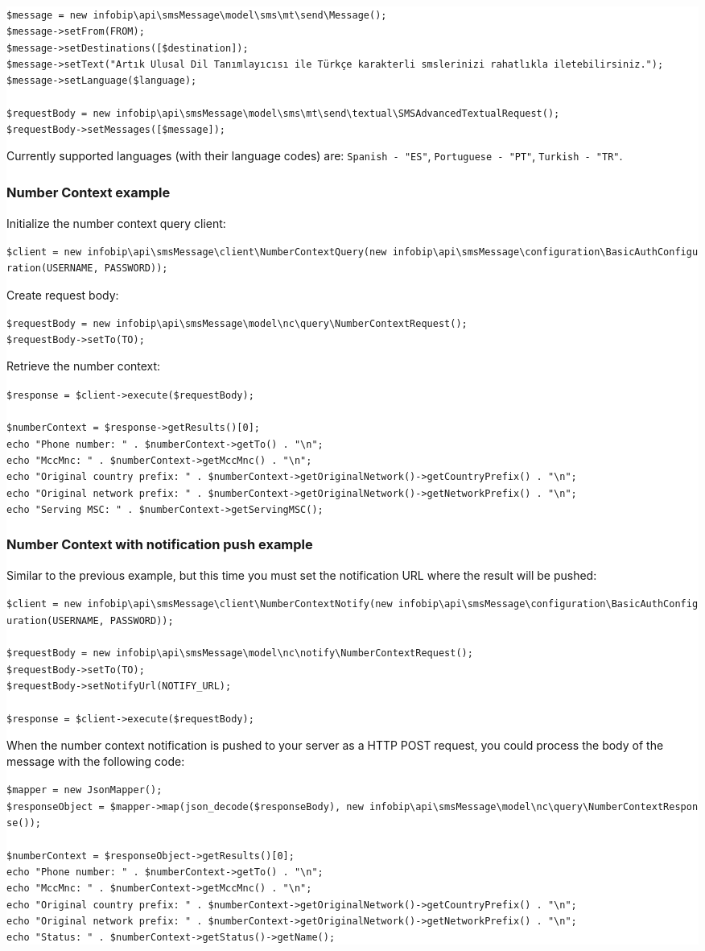 	$message = new infobip\api\smsMessage\model\sms\mt\send\Message();
	$message->setFrom(FROM);
	$message->setDestinations([$destination]);
	$message->setText("Artık Ulusal Dil Tanımlayıcısı ile Türkçe karakterli smslerinizi rahatlıkla iletebilirsiniz.");
	$message->setLanguage($language);

	$requestBody = new infobip\api\smsMessage\model\sms\mt\send\textual\SMSAdvancedTextualRequest();
	$requestBody->setMessages([$message]);

Currently supported languages (with their language codes) are: `Spanish - "ES"`, `Portuguese - "PT"`, `Turkish - "TR"`.

### Number Context example

Initialize the number context query client:

    $client = new infobip\api\smsMessage\client\NumberContextQuery(new infobip\api\smsMessage\configuration\BasicAuthConfiguration(USERNAME, PASSWORD));

Create request body:

	$requestBody = new infobip\api\smsMessage\model\nc\query\NumberContextRequest();
	$requestBody->setTo(TO);

Retrieve the number context:

	$response = $client->execute($requestBody);

	$numberContext = $response->getResults()[0];
	echo "Phone number: " . $numberContext->getTo() . "\n";
	echo "MccMnc: " . $numberContext->getMccMnc() . "\n";
	echo "Original country prefix: " . $numberContext->getOriginalNetwork()->getCountryPrefix() . "\n";
	echo "Original network prefix: " . $numberContext->getOriginalNetwork()->getNetworkPrefix() . "\n";
	echo "Serving MSC: " . $numberContext->getServingMSC();

### Number Context with notification push example

Similar to the previous example, but this time you must set the notification URL where the result will be pushed:

	$client = new infobip\api\smsMessage\client\NumberContextNotify(new infobip\api\smsMessage\configuration\BasicAuthConfiguration(USERNAME, PASSWORD));

	$requestBody = new infobip\api\smsMessage\model\nc\notify\NumberContextRequest();
	$requestBody->setTo(TO);
	$requestBody->setNotifyUrl(NOTIFY_URL);

	$response = $client->execute($requestBody);

When the number context notification is pushed to your server as a HTTP POST request, you could process the body of the message with the following code: 

	$mapper = new JsonMapper();
	$responseObject = $mapper->map(json_decode($responseBody), new infobip\api\smsMessage\model\nc\query\NumberContextResponse());

	$numberContext = $responseObject->getResults()[0];
	echo "Phone number: " . $numberContext->getTo() . "\n";
	echo "MccMnc: " . $numberContext->getMccMnc() . "\n";
	echo "Original country prefix: " . $numberContext->getOriginalNetwork()->getCountryPrefix() . "\n";
	echo "Original network prefix: " . $numberContext->getOriginalNetwork()->getNetworkPrefix() . "\n";
	echo "Status: " . $numberContext->getStatus()->getName();
